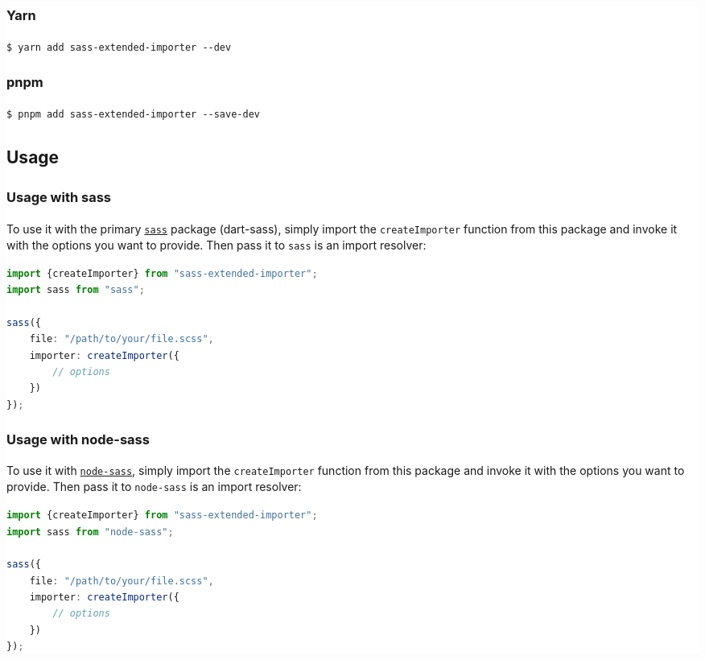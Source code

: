 ### Yarn

```
$ yarn add sass-extended-importer --dev
```

### pnpm

```
$ pnpm add sass-extended-importer --save-dev
```





## Usage



### Usage with sass

To use it with the primary [`sass`](https://github.com/sass/dart-sass) package (dart-sass), simply import the `createImporter` function from this package and invoke it with the options you want to provide.
Then pass it to `sass` is an import resolver:

```typescript
import {createImporter} from "sass-extended-importer";
import sass from "sass";

sass({
	file: "/path/to/your/file.scss",
	importer: createImporter({
		// options
	})
});
```

### Usage with node-sass

To use it with [`node-sass`](https://github.com/sass/node-sass), simply import the `createImporter` function from this package and invoke it with the options you want to provide.
Then pass it to `node-sass` is an import resolver:

```typescript
import {createImporter} from "sass-extended-importer";
import sass from "node-sass";

sass({
	file: "/path/to/your/file.scss",
	importer: createImporter({
		// options
	})
});
```
